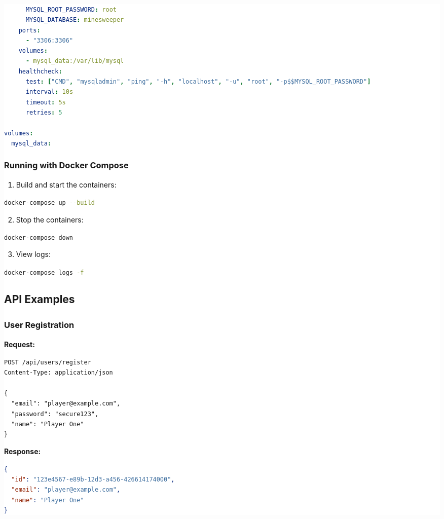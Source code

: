 ```yaml
      MYSQL_ROOT_PASSWORD: root
      MYSQL_DATABASE: minesweeper
    ports:
      - "3306:3306"
    volumes:
      - mysql_data:/var/lib/mysql
    healthcheck:
      test: ["CMD", "mysqladmin", "ping", "-h", "localhost", "-u", "root", "-p$$MYSQL_ROOT_PASSWORD"]
      interval: 10s
      timeout: 5s
      retries: 5

volumes:
  mysql_data:
```

### Running with Docker Compose

1. Build and start the containers:
```bash
docker-compose up --build
```

2. Stop the containers:
```bash
docker-compose down
```

3. View logs:
```bash
docker-compose logs -f
```

## API Examples

### User Registration

**Request:**
```http
POST /api/users/register
Content-Type: application/json

{
  "email": "player@example.com",
  "password": "secure123",
  "name": "Player One"
}
```

**Response:**
```json
{
  "id": "123e4567-e89b-12d3-a456-426614174000",
  "email": "player@example.com",
  "name": "Player One"
}
```
